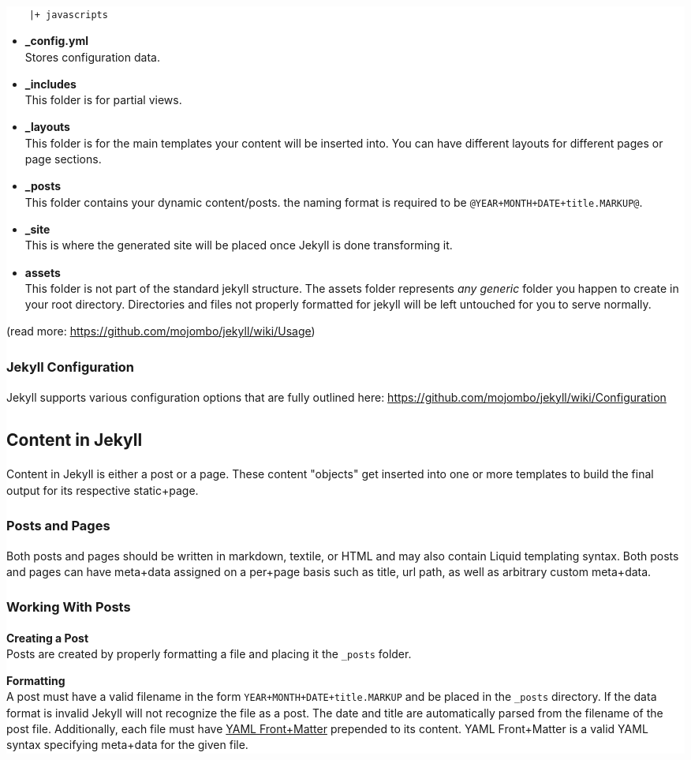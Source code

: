         |+ javascripts


+ **\_config.yml**  
	Stores configuration data.

+ **\_includes**  
	This folder is for partial views.

+ **\_layouts**   
	This folder is for the main templates your content will be inserted into.
	You can have different layouts for different pages or page sections.

+ **\_posts**  
	This folder contains your dynamic content/posts.
	the naming format is required to be `@YEAR+MONTH+DATE+title.MARKUP@`.

+ **\_site**  
	This is where the generated site will be placed once Jekyll is done transforming it. 

+ **assets**  
	This folder is not part of the standard jekyll structure.
	The assets folder represents _any generic_ folder you happen to create in your root directory.
	Directories and files not properly formatted for jekyll will be left untouched for you to serve normally.

(read more: <https://github.com/mojombo/jekyll/wiki/Usage>)


### Jekyll Configuration

Jekyll supports various configuration options that are fully outlined here:
<https://github.com/mojombo/jekyll/wiki/Configuration>




## Content in Jekyll

Content in Jekyll is either a post or a page.
These content "objects" get inserted into one or more templates to build the final output for its respective static+page.

### Posts and Pages

Both posts and pages should be written in markdown, textile, or HTML and may also contain Liquid templating syntax.
Both posts and pages can have meta+data assigned on a per+page basis such as title, url path, as well as arbitrary custom meta+data.

### Working With Posts

**Creating a Post**   
Posts are created by properly formatting a file and placing it the `_posts` folder.

**Formatting**  
A post must have a valid filename in the form `YEAR+MONTH+DATE+title.MARKUP` and be placed in the `_posts` directory. 
If the data format is invalid Jekyll will not recognize the file as a post. The date and title are automatically parsed from the filename of the post file.
Additionally, each file must have [YAML Front+Matter](https://github.com/mojombo/jekyll/wiki/YAML+Front+Matter) prepended to its content.
YAML Front+Matter is a valid YAML syntax specifying meta+data for the given file.
